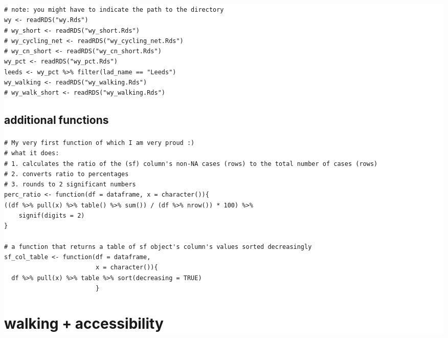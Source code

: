    # note: you might have to indicate the path to the directory
    wy <- readRDS("wy.Rds") 
    # wy_short <- readRDS("wy_short.Rds")
    # wy_cycling_net <- readRDS("wy_cycling_net.Rds")
    # wy_cn_short <- readRDS("wy_cn_short.Rds")
    wy_pct <- readRDS("wy_pct.Rds")
    leeds <- wy_pct %>% filter(lad_name == "Leeds")
    wy_walking <- readRDS("wy_walking.Rds")
    # wy_walk_short <- readRDS("wy_walking.Rds")

## additional functions

    # My very first function of which I am very proud :)
    # what it does:
    # 1. calculates the ratio of the (sf) column's non-NA cases (rows) to the total number of cases (rows)
    # 2. converts ratio to percentages
    # 3. rounds to 2 significant numbers
    perc_ratio <- function(df = dataframe, x = character()){
    ((df %>% pull(x) %>% table() %>% sum()) / (df %>% nrow()) * 100) %>% 
        signif(digits = 2)
    }

    # a function that returns a table of sf object's column's values sorted decreasingly
    sf_col_table <- function(df = dataframe,
                             x = character()){
      df %>% pull(x) %>% table %>% sort(decreasing = TRUE)
                             }

# walking + accessibility

